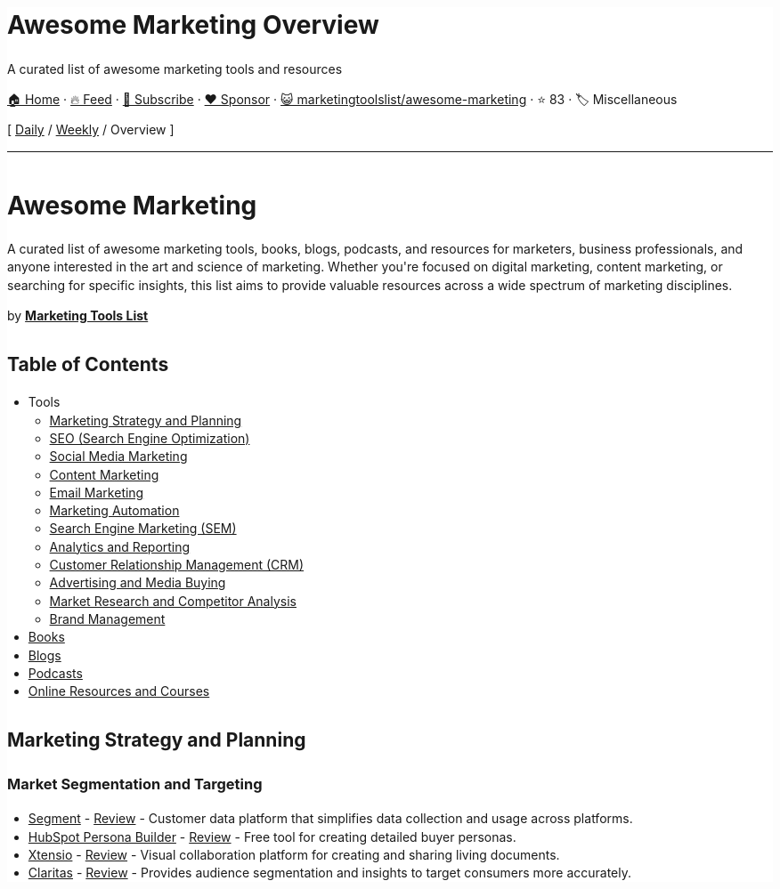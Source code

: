 # Awesome Marketing Overview

A curated list of awesome marketing tools and resources

[🏠 Home](/README.md) · [🔥 Feed](https://www.trackawesomelist.com/marketingtoolslist/awesome-marketing/rss.xml) · [📮 Subscribe](https://trackawesomelist.us17.list-manage.com/subscribe?u=d2f0117aa829c83a63ec63c2f&id=36a103854c) · [❤️  Sponsor](https://github.com/sponsors/theowenyoung) · [😺 marketingtoolslist/awesome-marketing](https://github.com/marketingtoolslist/awesome-marketing) · ⭐ 83 · 🏷️ Miscellaneous

[ [Daily](/content/marketingtoolslist/awesome-marketing/README.md) / [Weekly](/content/marketingtoolslist/awesome-marketing/week/README.md) / Overview ]

---

# Awesome Marketing

A curated list of awesome marketing tools, books, blogs, podcasts, and resources for marketers, business professionals, and anyone interested in the art and science of marketing. Whether you're focused on digital marketing, content marketing, or searching for specific insights, this list aims to provide valuable resources across a wide spectrum of marketing disciplines.

by **[Marketing Tools List](https://marketingtoolslist.com)**

## Table of Contents

*   Tools
    *   [Marketing Strategy and Planning](#marketing-strategy-and-planning)
    *   [SEO (Search Engine Optimization)](#seo-search-engine-optimization)
    *   [Social Media Marketing](#social-media-marketing)
    *   [Content Marketing](#content-marketing)
    *   [Email Marketing](#email-marketing)
    *   [Marketing Automation](#marketing-automation)
    *   [Search Engine Marketing (SEM)](#search-engine-marketing-sem)
    *   [Analytics and Reporting](#analytics-and-reporting)
    *   [Customer Relationship Management (CRM)](#customer-relationship-management-crm)
    *   [Advertising and Media Buying](#advertising-and-media-buying)
    *   [Market Research and Competitor Analysis](#market-research-and-competitor-analysis)
    *   [Brand Management](#brand-management)
*   [Books](#books)
*   [Blogs](#blogs)
*   [Podcasts](#podcasts)
*   [Online Resources and Courses](#online-resources-and-courses)

## Marketing Strategy and Planning

### Market Segmentation and Targeting

*   [Segment](https://segment.com) - [Review](https://marketingtoolslist.com/segment) - Customer data platform that simplifies data collection and usage across platforms.
*   [HubSpot Persona Builder](https://www.hubspot.com/make-my-persona) - [Review](https://marketingtoolslist.com/hubspot) - Free tool for creating detailed buyer personas.
*   [Xtensio](https://xtensio.com) - [Review](https://marketingtoolslist.com/xtensio) - Visual collaboration platform for creating and sharing living documents.
*   [Claritas](https://claritas.com) - [Review](https://marketingtoolslist.com/claritas) - Provides audience segmentation and insights to target consumers more accurately.
